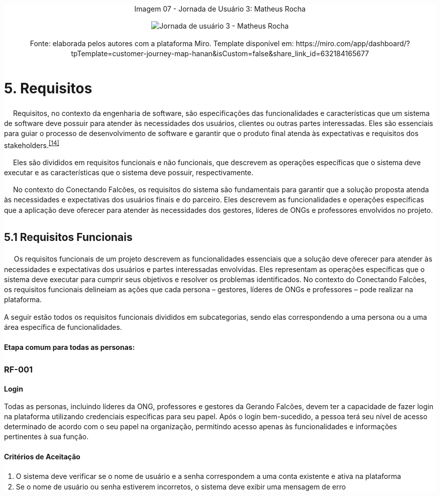 
<div align="center">
  <p>Imagem 07 - Jornada de Usuário 3: Matheus Rocha</p>
  <img src="./outros/Jornada de Usuário - Matheus Rocha.jpg" alt="Jornada de usuário 3 - Matheus Rocha">
  <p>Fonte: elaborada pelos autores com a plataforma Miro. Template disponível em: https://miro.com/app/dashboard/?tpTemplate=customer-journey-map-hanan&isCustom=false&share_link_id=632184165677</p>
</div>

# 5. Requisitos

&emsp; Requisitos, no contexto da engenharia de software, são especificações das funcionalidades e características que um sistema de software deve possuir para atender às necessidades dos usuários, clientes ou outras partes interessadas. Eles são essenciais para guiar o processo de desenvolvimento de software e garantir que o produto final atenda às expectativas e requisitos dos stakeholders.<sup>[\[14\]](#referências)</sup>

&emsp; Eles são divididos em requisitos funcionais e não funcionais, que descrevem as operações específicas que o sistema deve executar e as características que o sistema deve possuir, respectivamente.

&emsp; No contexto do Conectando Falcões, os requisitos do sistema são fundamentais para garantir que a solução proposta atenda às necessidades e expectativas dos usuários finais e do parceiro. Eles descrevem as funcionalidades e operações específicas que a aplicação deve oferecer para atender às necessidades dos gestores, líderes de ONGs e professores envolvidos no projeto.

## 5.1 Requisitos Funcionais

&nbsp;&nbsp;&nbsp;&nbsp; Os requisitos funcionais de um projeto descrevem as funcionalidades essenciais que a solução deve oferecer para atender às necessidades e expectativas dos usuários e partes interessadas envolvidas. Eles representam as operações específicas que o sistema deve executar para cumprir seus objetivos e resolver os problemas identificados. No contexto do Conectando Falcões, os requisitos funcionais delineiam as ações que cada persona – gestores, líderes de ONGs e professores – pode realizar na plataforma.

A seguir estão todos os requisitos funcionais divididos em subcategorias, sendo elas correspondendo a uma persona ou a uma área específica de funcionalidades.

#### Etapa comum para todas as personas:

### RF-001

**Login**

Todas as personas, incluindo líderes da ONG, professores e gestores da Gerando Falcões, devem ter a capacidade de fazer login na plataforma utilizando credenciais específicas para seu papel. Após o login bem-sucedido, a pessoa terá seu nível de acesso determinado de acordo com o seu papel na organização, permitindo acesso apenas às funcionalidades e informações pertinentes à sua função.

#### Critérios de Aceitação

1. O sistema deve verificar se o nome de usuário e a senha correspondem a uma conta existente e ativa na plataforma
2. Se o nome de usuário ou senha estiverem incorretos, o sistema deve exibir uma mensagem de erro
